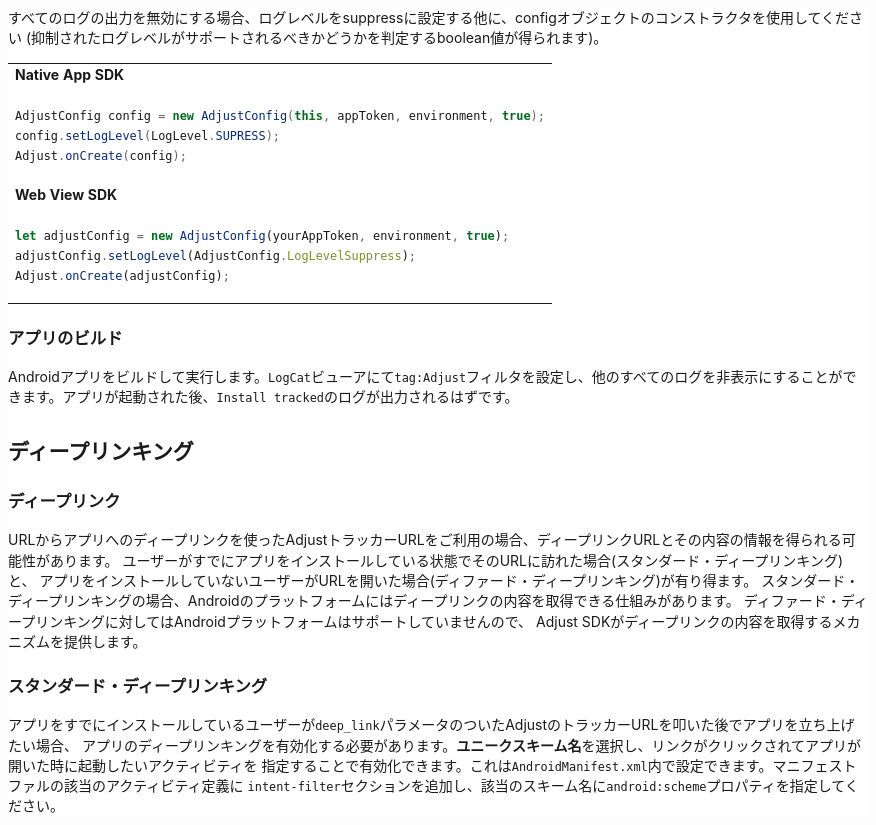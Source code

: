 すべてのログの出力を無効にする場合、ログレベルをsuppressに設定する他に、configオブジェクトのコンストラクタを使用してください (抑制されたログレベルがサポートされるべきかどうかを判定するboolean値が得られます)。

<table>
<tr>
<td>
<b>Native App SDK</b>
</td>
</tr>
<tr>
<td>

```java
AdjustConfig config = new AdjustConfig(this, appToken, environment, true);
config.setLogLevel(LogLevel.SUPRESS);
Adjust.onCreate(config);
```
</td>
</tr>
<tr>
<td>
<b>Web View SDK</b>
</td>
</tr>
<tr>
<td>

```js
let adjustConfig = new AdjustConfig(yourAppToken, environment, true);
adjustConfig.setLogLevel(AdjustConfig.LogLevelSuppress);
Adjust.onCreate(adjustConfig);
```
</td>
</tr>
</table>
 
### <a id="qs-build-the-app"></a>アプリのビルド
 
Androidアプリをビルドして実行します。`LogCat`ビューアにて`tag:Adjust`フィルタを設定し、他のすべてのログを非表示にすることができます。アプリが起動された後、`Install tracked`のログが出力されるはずです。

## ディープリンキング

### <a id="dl"></a>ディープリンク

URLからアプリへのディープリンクを使ったAdjustトラッカーURLをご利用の場合、ディープリンクURLとその内容の情報を得られる可能性があります。 ユーザーがすでにアプリをインストールしている状態でそのURLに訪れた場合(スタンダード・ディープリンキング)と、 アプリをインストールしていないユーザーがURLを開いた場合(ディファード・ディープリンキング)が有り得ます。 スタンダード・ディープリンキングの場合、Androidのプラットフォームにはディープリンクの内容を取得できる仕組みがあります。 ディファード・ディープリンキングに対してはAndroidプラットフォームはサポートしていませんので、 Adjust SDKがディープリンクの内容を取得するメカニズムを提供します。


### <a id="dl-standard"></a>スタンダード・ディープリンキング

アプリをすでにインストールしているユーザーが`deep_link`パラメータのついたAdjustのトラッカーURLを叩いた後でアプリを立ち上げたい場合、 アプリのディープリンキングを有効化する必要があります。**ユニークスキーム名**を選択し、リンクがクリックされてアプリが開いた時に起動したいアクティビティを 指定することで有効化できます。これは`AndroidManifest.xml`内で設定できます。マニフェストファルの該当のアクティビティ定義に `intent-filter`セクションを追加し、該当のスキーム名に`android:scheme`プロパティを指定してください。
